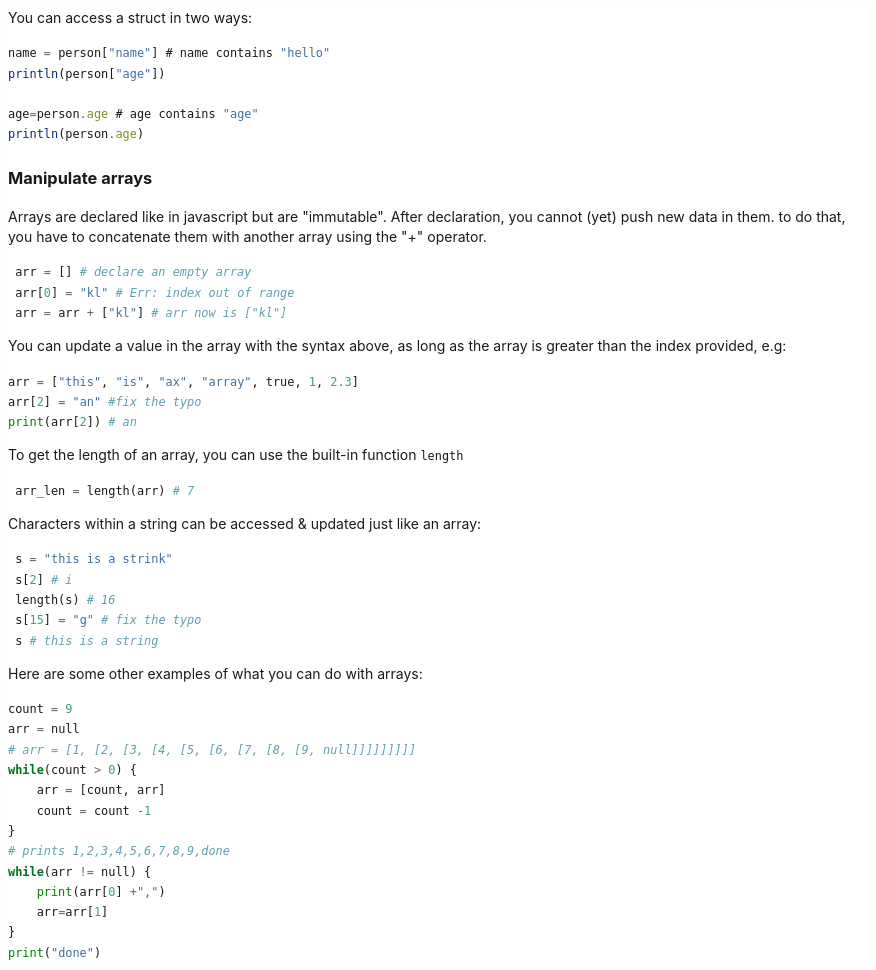 You can access a struct in two ways:

```javascript
name = person["name"] # name contains "hello"
println(person["age"])

age=person.age # age contains "age"
println(person.age)

```

### Manipulate arrays

Arrays are declared like in javascript but are "immutable". After declaration, you cannot (yet) push
new data in them. to do that, you have to concatenate them with another array using the "+" operator.

```python
 arr = [] # declare an empty array
 arr[0] = "kl" # Err: index out of range
 arr = arr + ["kl"] # arr now is ["kl"]
```

You can update a value in the array with the syntax above, as long as the array is greater than the index
provided, e.g:

```python
arr = ["this", "is", "ax", "array", true, 1, 2.3]
arr[2] = "an" #fix the typo
print(arr[2]) # an

```

To get the length of an array, you can use the built-in function `length`

```python
 arr_len = length(arr) # 7

```

Characters within a string can be accessed & updated just like an array:

```python
 s = "this is a strink"
 s[2] # i
 length(s) # 16
 s[15] = "g" # fix the typo
 s # this is a string

```

Here are some other examples of what you can do with arrays:

```python
count = 9
arr = null
# arr = [1, [2, [3, [4, [5, [6, [7, [8, [9, null]]]]]]]]]
while(count > 0) {
    arr = [count, arr]
    count = count -1
}
# prints 1,2,3,4,5,6,7,8,9,done
while(arr != null) {
    print(arr[0] +",")
    arr=arr[1]
}
print("done")

```